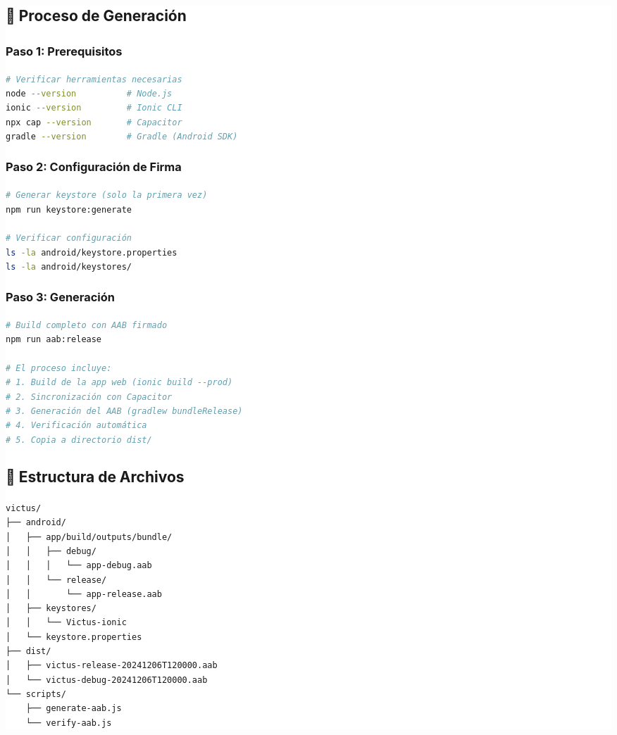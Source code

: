 ## 🚀 Proceso de Generación

### Paso 1: Prerequisitos
```bash
# Verificar herramientas necesarias
node --version          # Node.js
ionic --version         # Ionic CLI
npx cap --version       # Capacitor
gradle --version        # Gradle (Android SDK)
```

### Paso 2: Configuración de Firma
```bash
# Generar keystore (solo la primera vez)
npm run keystore:generate

# Verificar configuración
ls -la android/keystore.properties
ls -la android/keystores/
```

### Paso 3: Generación
```bash
# Build completo con AAB firmado
npm run aab:release

# El proceso incluye:
# 1. Build de la app web (ionic build --prod)
# 2. Sincronización con Capacitor
# 3. Generación del AAB (gradlew bundleRelease)
# 4. Verificación automática
# 5. Copia a directorio dist/
```

## 📂 Estructura de Archivos

```
victus/
├── android/
│   ├── app/build/outputs/bundle/
│   │   ├── debug/
│   │   │   └── app-debug.aab
│   │   └── release/
│   │       └── app-release.aab
│   ├── keystores/
│   │   └── Victus-ionic
│   └── keystore.properties
├── dist/
│   ├── victus-release-20241206T120000.aab
│   └── victus-debug-20241206T120000.aab
└── scripts/
    ├── generate-aab.js
    └── verify-aab.js
```
